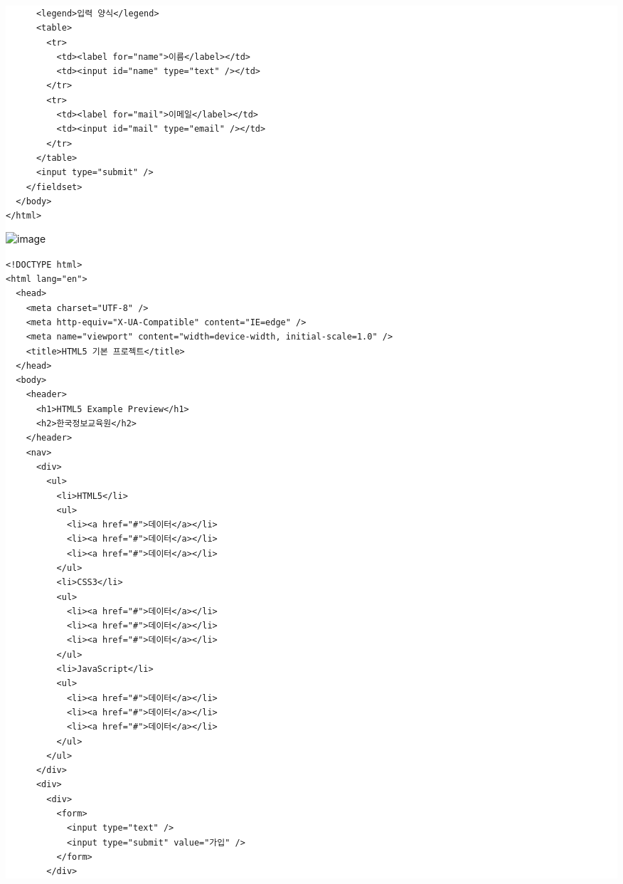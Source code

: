 ```
      <legend>입력 양식</legend>
      <table>
        <tr>
          <td><label for="name">이름</label></td>
          <td><input id="name" type="text" /></td>
        </tr>
        <tr>
          <td><label for="mail">이메일</label></td>
          <td><input id="mail" type="email" /></td>
        </tr>
      </table>
      <input type="submit" />
    </fieldset>
  </body>
</html>
```

![image](https://user-images.githubusercontent.com/124491456/229972783-21106d26-e9a9-41f2-be4d-2b49c3ac32b2.png)

```
<!DOCTYPE html>
<html lang="en">
  <head>
    <meta charset="UTF-8" />
    <meta http-equiv="X-UA-Compatible" content="IE=edge" />
    <meta name="viewport" content="width=device-width, initial-scale=1.0" />
    <title>HTML5 기본 프로젝트</title>
  </head>
  <body>
    <header>
      <h1>HTML5 Example Preview</h1>
      <h2>한국정보교육원</h2>
    </header>
    <nav>
      <div>
        <ul>
          <li>HTML5</li>
          <ul>
            <li><a href="#">데이터</a></li>
            <li><a href="#">데이터</a></li>
            <li><a href="#">데이터</a></li>
          </ul>
          <li>CSS3</li>
          <ul>
            <li><a href="#">데이터</a></li>
            <li><a href="#">데이터</a></li>
            <li><a href="#">데이터</a></li>
          </ul>
          <li>JavaScript</li>
          <ul>
            <li><a href="#">데이터</a></li>
            <li><a href="#">데이터</a></li>
            <li><a href="#">데이터</a></li>
          </ul>
        </ul>
      </div>
      <div>
        <div>
          <form>
            <input type="text" />
            <input type="submit" value="가입" />
          </form>
        </div>
```